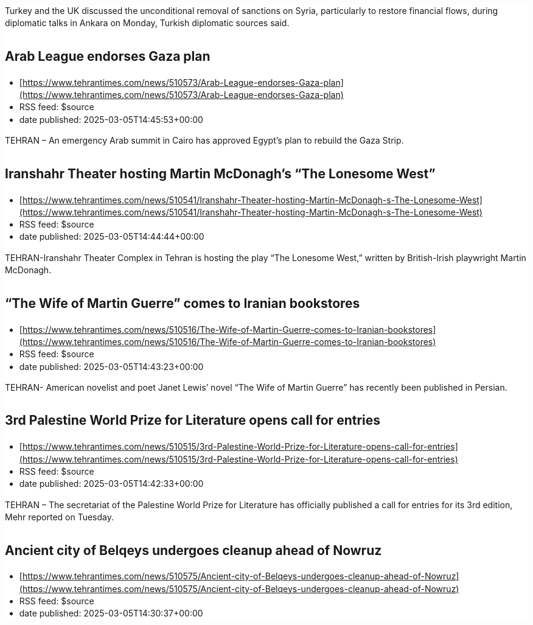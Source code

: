 Turkey and the UK discussed the unconditional removal of sanctions on Syria, particularly to restore financial flows, during diplomatic talks in Ankara on Monday, Turkish diplomatic sources said.

## Arab League endorses Gaza plan
 - [https://www.tehrantimes.com/news/510573/Arab-League-endorses-Gaza-plan](https://www.tehrantimes.com/news/510573/Arab-League-endorses-Gaza-plan)
 - RSS feed: $source
 - date published: 2025-03-05T14:45:53+00:00

TEHRAN – An emergency Arab summit in Cairo has approved Egypt’s plan to rebuild the Gaza Strip.

## Iranshahr Theater hosting Martin McDonagh’s “The Lonesome West”
 - [https://www.tehrantimes.com/news/510541/Iranshahr-Theater-hosting-Martin-McDonagh-s-The-Lonesome-West](https://www.tehrantimes.com/news/510541/Iranshahr-Theater-hosting-Martin-McDonagh-s-The-Lonesome-West)
 - RSS feed: $source
 - date published: 2025-03-05T14:44:44+00:00

TEHRAN-Iranshahr Theater Complex in Tehran is hosting the play “The Lonesome West,” written by British-Irish playwright Martin McDonagh.

## “The Wife of Martin Guerre” comes to Iranian bookstores
 - [https://www.tehrantimes.com/news/510516/The-Wife-of-Martin-Guerre-comes-to-Iranian-bookstores](https://www.tehrantimes.com/news/510516/The-Wife-of-Martin-Guerre-comes-to-Iranian-bookstores)
 - RSS feed: $source
 - date published: 2025-03-05T14:43:23+00:00

TEHRAN- American novelist and poet Janet Lewis’ novel “The Wife of Martin Guerre” has recently been published in Persian.

## 3rd Palestine World Prize for Literature opens call for entries
 - [https://www.tehrantimes.com/news/510515/3rd-Palestine-World-Prize-for-Literature-opens-call-for-entries](https://www.tehrantimes.com/news/510515/3rd-Palestine-World-Prize-for-Literature-opens-call-for-entries)
 - RSS feed: $source
 - date published: 2025-03-05T14:42:33+00:00

TEHRAN – The secretariat of the Palestine World Prize for Literature has officially published a call for entries for its 3rd edition, Mehr reported on Tuesday.

## Ancient city of Belqeys undergoes cleanup ahead of Nowruz
 - [https://www.tehrantimes.com/news/510575/Ancient-city-of-Belqeys-undergoes-cleanup-ahead-of-Nowruz](https://www.tehrantimes.com/news/510575/Ancient-city-of-Belqeys-undergoes-cleanup-ahead-of-Nowruz)
 - RSS feed: $source
 - date published: 2025-03-05T14:30:37+00:00
